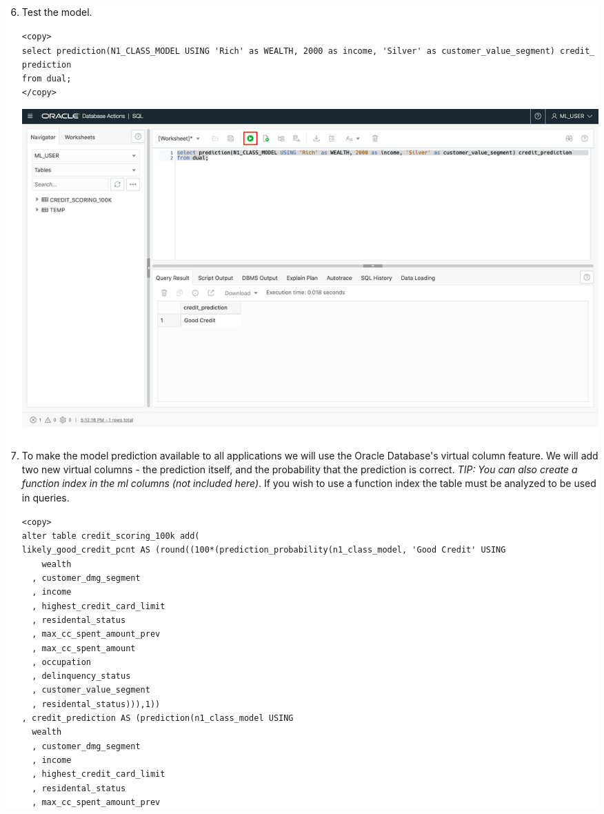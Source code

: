 6.  Test the model.

    ````
    <copy>
    select prediction(N1_CLASS_MODEL USING 'Rich' as WEALTH, 2000 as income, 'Silver' as customer_value_segment) credit_prediction
    from dual;
    </copy>
    ````

    ![](./images/select-model.png  " ")

7.  To make the model prediction available to all applications we will use the Oracle Database's virtual column feature. We will add two new virtual columns - the prediction itself, and the probability that the prediction is correct. *TIP: You can also create a function index in the ml columns (not included here)*. If you wish to use a function index the table must be analyzed to be used in queries.

    ````
    <copy>
    alter table credit_scoring_100k add(
    likely_good_credit_pcnt AS (round((100*(prediction_probability(n1_class_model, 'Good Credit' USING
        wealth
      , customer_dmg_segment
      , income
      , highest_credit_card_limit
      , residental_status
      , max_cc_spent_amount_prev
      , max_cc_spent_amount
      , occupation
      , delinquency_status
      , customer_value_segment
      , residental_status))),1))
    , credit_prediction AS (prediction(n1_class_model USING   
      wealth
      , customer_dmg_segment
      , income
      , highest_credit_card_limit
      , residental_status
      , max_cc_spent_amount_prev